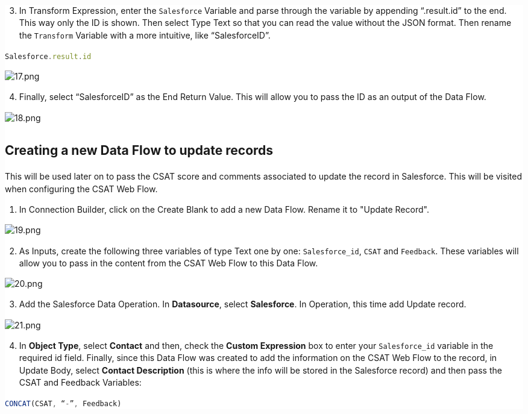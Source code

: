 3. In Transform Expression, enter the ```Salesforce``` Variable and parse through the variable by appending “.result.id” to the end. This way only the ID is shown. Then select Type Text so that you can read the value without the JSON format. Then rename the ```Transform``` Variable with a more intuitive, like “SalesforceID”.



```javascript Airscript
Salesforce.result.id
```

![17.png](https://a01-support.airkit.com/connecting-your-contact-form-to-salesforce/17.png)


4. Finally, select “SalesforceID” as the End Return Value. This will allow you to pass the ID as an output of the Data Flow.


![18.png](https://a01-support.airkit.com/connecting-your-contact-form-to-salesforce/18.png)


Creating a new Data Flow to update records
------------------------------------------


This will be used later on to pass the CSAT score and comments associated to update the record in Salesforce. This will be visited when configuring the CSAT Web Flow.


1. In Connection Builder, click on the Create Blank to add a new Data Flow. Rename it to "Update Record".


![19.png](https://a01-support.airkit.com/connecting-your-contact-form-to-salesforce/19.png)


2. As Inputs, create the following three variables of type Text one by one: ```Salesforce_id```, ```CSAT``` and ```Feedback```. These variables will allow you to pass in the content from the CSAT Web Flow to this Data Flow.


![20.png](https://a01-support.airkit.com/connecting-your-contact-form-to-salesforce/20.png)


3. Add the Salesforce Data Operation. In **Datasource**, select **Salesforce**. In Operation, this time add Update record.


![21.png](https://a01-support.airkit.com/connecting-your-contact-form-to-salesforce/21.png)


4. In **Object Type**, select **Contact** and then, check the **Custom Expression** box to enter your ```Salesforce_id``` variable in the required id field. Finally, since this Data Flow was created to add the information on the CSAT Web Flow to the record, in Update Body, select **Contact Description** (this is where the info will be stored in the Salesforce record) and then pass the CSAT and Feedback Variables:



```javascript Airscript
CONCAT(CSAT, “-”, Feedback)
```
